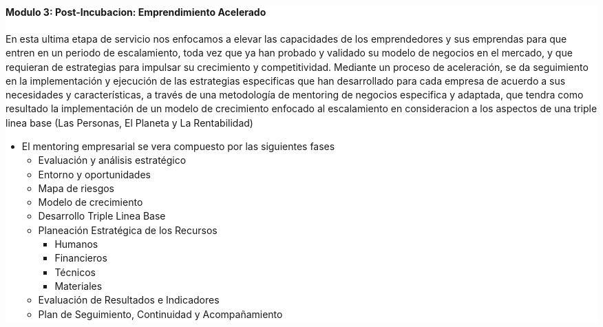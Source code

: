 #### Modulo 3: Post-Incubacion: Emprendimiento Acelerado

En esta ultima etapa de servicio nos enfocamos a elevar las capacidades de los emprendedores y sus emprendas para que entren en un periodo de escalamiento, toda vez que ya han probado y validado su modelo de negocios en el mercado, y que requieran de estrategias para impulsar su crecimiento y competitividad. Mediante un proceso de aceleración, se da seguimiento en la implementación y ejecución de las estrategias especificas que han desarrollado para cada empresa de acuerdo a sus necesidades y características, a través de una metodología de mentoring de negocios especifica y adaptada, que tendra como resultado la implementación de un modelo de crecimiento enfocado al escalamiento en consideracion a los aspectos de una triple linea base \(Las Personas, El Planeta y La Rentabilidad\)

* El mentoring empresarial se vera compuesto por las siguientes fases
  * Evaluación y análisis estratégico
  * Entorno y oportunidades
  * Mapa de riesgos
  * Modelo de crecimiento
  * Desarrollo Triple Linea Base
  * Planeación Estratégica de los Recursos
    * Humanos
    * Financieros
    * Técnicos
    * Materiales
  * Evaluación de Resultados e Indicadores
  * Plan de Seguimiento, Continuidad y Acompañamiento



